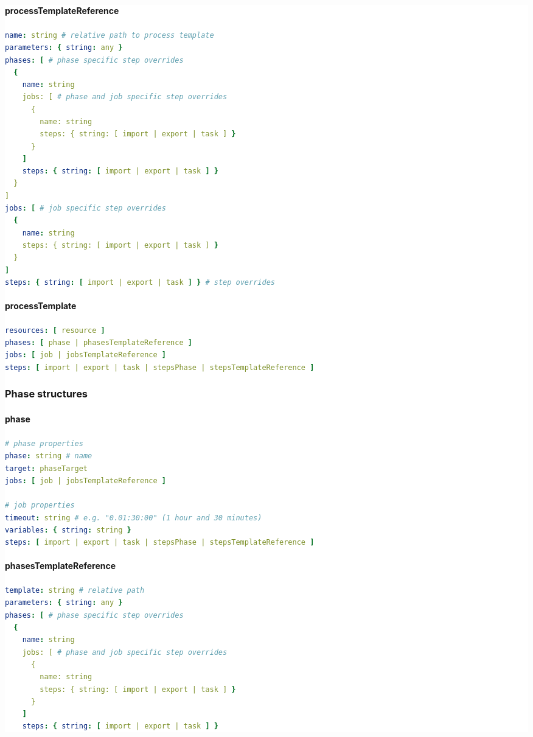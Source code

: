 #### processTemplateReference

```yaml
name: string # relative path to process template
parameters: { string: any }
phases: [ # phase specific step overrides
  {
    name: string
    jobs: [ # phase and job specific step overrides
      {
        name: string
        steps: { string: [ import | export | task ] }
      }
    ]
    steps: { string: [ import | export | task ] }
  }
]
jobs: [ # job specific step overrides
  {
    name: string
    steps: { string: [ import | export | task ] }
  }
]
steps: { string: [ import | export | task ] } # step overrides
```

#### processTemplate

```yaml
resources: [ resource ]
phases: [ phase | phasesTemplateReference ]
jobs: [ job | jobsTemplateReference ]
steps: [ import | export | task | stepsPhase | stepsTemplateReference ]
```

### Phase structures

#### phase

```yaml
# phase properties
phase: string # name
target: phaseTarget
jobs: [ job | jobsTemplateReference ]

# job properties
timeout: string # e.g. "0.01:30:00" (1 hour and 30 minutes)
variables: { string: string }
steps: [ import | export | task | stepsPhase | stepsTemplateReference ]
```

#### phasesTemplateReference

```yaml
template: string # relative path
parameters: { string: any }
phases: [ # phase specific step overrides
  {
    name: string
    jobs: [ # phase and job specific step overrides
      {
        name: string
        steps: { string: [ import | export | task ] }
      }
    ]
    steps: { string: [ import | export | task ] }
```